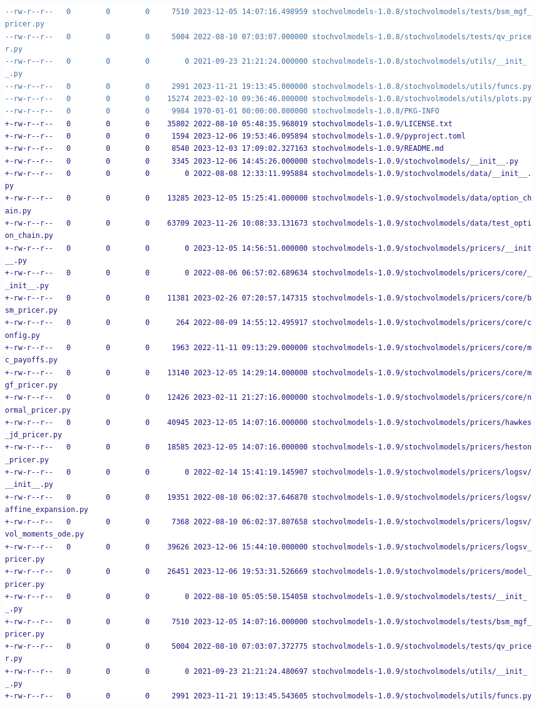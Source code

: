 ```diff
--rw-r--r--   0        0        0     7510 2023-12-05 14:07:16.498959 stochvolmodels-1.0.8/stochvolmodels/tests/bsm_mgf_pricer.py
--rw-r--r--   0        0        0     5004 2022-08-10 07:03:07.000000 stochvolmodels-1.0.8/stochvolmodels/tests/qv_pricer.py
--rw-r--r--   0        0        0        0 2021-09-23 21:21:24.000000 stochvolmodels-1.0.8/stochvolmodels/utils/__init__.py
--rw-r--r--   0        0        0     2991 2023-11-21 19:13:45.000000 stochvolmodels-1.0.8/stochvolmodels/utils/funcs.py
--rw-r--r--   0        0        0    15274 2023-02-10 09:36:46.000000 stochvolmodels-1.0.8/stochvolmodels/utils/plots.py
--rw-r--r--   0        0        0     9984 1970-01-01 00:00:00.000000 stochvolmodels-1.0.8/PKG-INFO
+-rw-r--r--   0        0        0    35802 2022-08-10 05:48:35.968019 stochvolmodels-1.0.9/LICENSE.txt
+-rw-r--r--   0        0        0     1594 2023-12-06 19:53:46.095894 stochvolmodels-1.0.9/pyproject.toml
+-rw-r--r--   0        0        0     8540 2023-12-03 17:09:02.327163 stochvolmodels-1.0.9/README.md
+-rw-r--r--   0        0        0     3345 2023-12-06 14:45:26.000000 stochvolmodels-1.0.9/stochvolmodels/__init__.py
+-rw-r--r--   0        0        0        0 2022-08-08 12:33:11.995884 stochvolmodels-1.0.9/stochvolmodels/data/__init__.py
+-rw-r--r--   0        0        0    13285 2023-12-05 15:25:41.000000 stochvolmodels-1.0.9/stochvolmodels/data/option_chain.py
+-rw-r--r--   0        0        0    63709 2023-11-26 10:08:33.131673 stochvolmodels-1.0.9/stochvolmodels/data/test_option_chain.py
+-rw-r--r--   0        0        0        0 2023-12-05 14:56:51.000000 stochvolmodels-1.0.9/stochvolmodels/pricers/__init__.py
+-rw-r--r--   0        0        0        0 2022-08-06 06:57:02.689634 stochvolmodels-1.0.9/stochvolmodels/pricers/core/__init__.py
+-rw-r--r--   0        0        0    11381 2023-02-26 07:20:57.147315 stochvolmodels-1.0.9/stochvolmodels/pricers/core/bsm_pricer.py
+-rw-r--r--   0        0        0      264 2022-08-09 14:55:12.495917 stochvolmodels-1.0.9/stochvolmodels/pricers/core/config.py
+-rw-r--r--   0        0        0     1963 2022-11-11 09:13:29.000000 stochvolmodels-1.0.9/stochvolmodels/pricers/core/mc_payoffs.py
+-rw-r--r--   0        0        0    13140 2023-12-05 14:29:14.000000 stochvolmodels-1.0.9/stochvolmodels/pricers/core/mgf_pricer.py
+-rw-r--r--   0        0        0    12426 2023-02-11 21:27:16.000000 stochvolmodels-1.0.9/stochvolmodels/pricers/core/normal_pricer.py
+-rw-r--r--   0        0        0    40945 2023-12-05 14:07:16.000000 stochvolmodels-1.0.9/stochvolmodels/pricers/hawkes_jd_pricer.py
+-rw-r--r--   0        0        0    18585 2023-12-05 14:07:16.000000 stochvolmodels-1.0.9/stochvolmodels/pricers/heston_pricer.py
+-rw-r--r--   0        0        0        0 2022-02-14 15:41:19.145907 stochvolmodels-1.0.9/stochvolmodels/pricers/logsv/__init__.py
+-rw-r--r--   0        0        0    19351 2022-08-10 06:02:37.646870 stochvolmodels-1.0.9/stochvolmodels/pricers/logsv/affine_expansion.py
+-rw-r--r--   0        0        0     7368 2022-08-10 06:02:37.807658 stochvolmodels-1.0.9/stochvolmodels/pricers/logsv/vol_moments_ode.py
+-rw-r--r--   0        0        0    39626 2023-12-06 15:44:10.000000 stochvolmodels-1.0.9/stochvolmodels/pricers/logsv_pricer.py
+-rw-r--r--   0        0        0    26451 2023-12-06 19:53:31.526669 stochvolmodels-1.0.9/stochvolmodels/pricers/model_pricer.py
+-rw-r--r--   0        0        0        0 2022-08-10 05:05:50.154058 stochvolmodels-1.0.9/stochvolmodels/tests/__init__.py
+-rw-r--r--   0        0        0     7510 2023-12-05 14:07:16.000000 stochvolmodels-1.0.9/stochvolmodels/tests/bsm_mgf_pricer.py
+-rw-r--r--   0        0        0     5004 2022-08-10 07:03:07.372775 stochvolmodels-1.0.9/stochvolmodels/tests/qv_pricer.py
+-rw-r--r--   0        0        0        0 2021-09-23 21:21:24.480697 stochvolmodels-1.0.9/stochvolmodels/utils/__init__.py
+-rw-r--r--   0        0        0     2991 2023-11-21 19:13:45.543605 stochvolmodels-1.0.9/stochvolmodels/utils/funcs.py
```